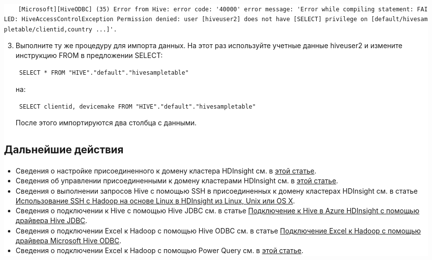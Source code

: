         [Microsoft][HiveODBC] (35) Error from Hive: error code: '40000' error message: 'Error while compiling statement: FAILED: HiveAccessControlException Permission denied: user [hiveuser2] does not have [SELECT] privilege on [default/hivesampletable/clientid,country ...]'.
3. Выполните ту же процедуру для импорта данных. На этот раз используйте учетные данные hiveuser2 и измените инструкцию FROM в предложении SELECT:
   
        SELECT * FROM "HIVE"."default"."hivesampletable"
   
    на:
   
        SELECT clientid, devicemake FROM "HIVE"."default"."hivesampletable"
   
    После этого импортируются два столбца с данными.

## <a name="next-steps"></a>Дальнейшие действия
* Сведения о настройке присоединенного к домену кластера HDInsight см. в [этой статье](hdinsight-domain-joined-configure.md).
* Сведения об управлении присоединенными к домену кластерами HDInsight см. в [этой статье](hdinsight-domain-joined-manage.md).
* Сведения о выполнении запросов Hive с помощью SSH в присоединенных к домену кластерах HDInsight см. в статье [Использование SSH с Hadoop на основе Linux в HDInsight из Linux, Unix или OS X](hdinsight-hadoop-linux-use-ssh-unix.md#connect-to-a-domain-joined-hdinsight-cluster).
* Сведения о подключении к Hive с помощью Hive JDBC см. в статье [Подключение к Hive в Azure HDInsight с помощью драйвера Hive JDBC](hdinsight-connect-hive-jdbc-driver.md).
* Сведения о подключении Excel к Hadoop с помощью Hive ODBC см. в статье [Подключение Excel к Hadoop с помощью драйвера Microsoft Hive ODBC](hdinsight-connect-excel-hive-odbc-driver.md).
* Сведения о подключении Excel к Hadoop с помощью Power Query см. в [этой статье](hdinsight-connect-excel-power-query.md).







